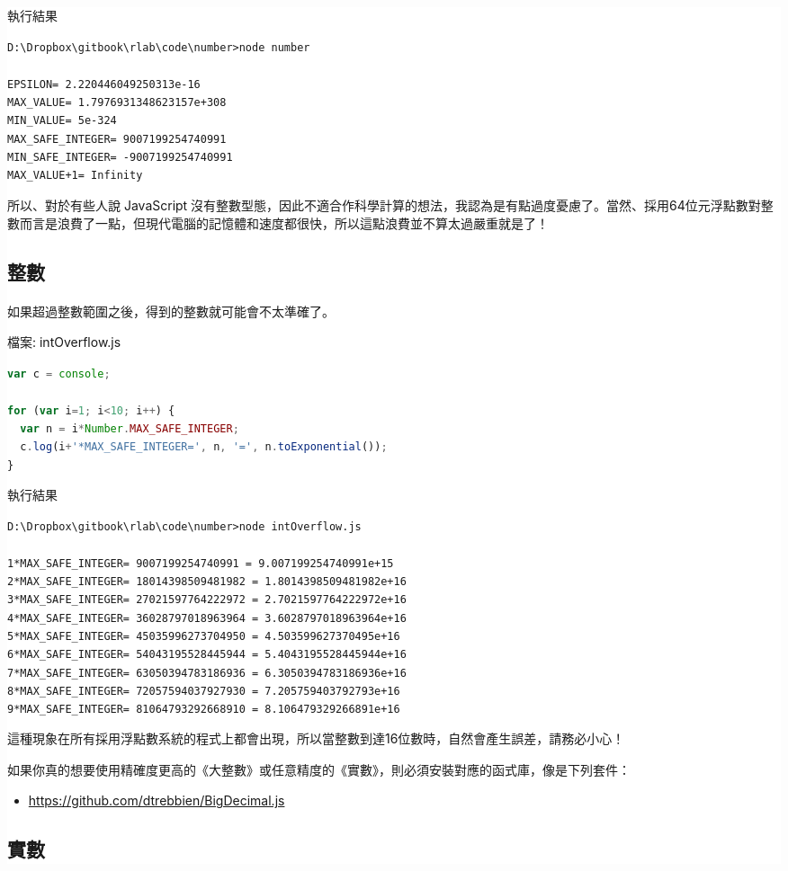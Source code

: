 執行結果

```
D:\Dropbox\gitbook\rlab\code\number>node number

EPSILON= 2.220446049250313e-16
MAX_VALUE= 1.7976931348623157e+308
MIN_VALUE= 5e-324
MAX_SAFE_INTEGER= 9007199254740991
MIN_SAFE_INTEGER= -9007199254740991
MAX_VALUE+1= Infinity
```

所以、對於有些人說 JavaScript 沒有整數型態，因此不適合作科學計算的想法，我認為是有點過度憂慮了。當然、採用64位元浮點數對整數而言是浪費了一點，但現代電腦的記憶體和速度都很快，所以這點浪費並不算太過嚴重就是了！

## 整數

如果超過整數範圍之後，得到的整數就可能會不太準確了。

檔案: intOverflow.js

```javascript
var c = console;

for (var i=1; i<10; i++) {
  var n = i*Number.MAX_SAFE_INTEGER;
  c.log(i+'*MAX_SAFE_INTEGER=', n, '=', n.toExponential()); 
}
```

執行結果

```
D:\Dropbox\gitbook\rlab\code\number>node intOverflow.js

1*MAX_SAFE_INTEGER= 9007199254740991 = 9.007199254740991e+15
2*MAX_SAFE_INTEGER= 18014398509481982 = 1.8014398509481982e+16
3*MAX_SAFE_INTEGER= 27021597764222972 = 2.7021597764222972e+16
4*MAX_SAFE_INTEGER= 36028797018963964 = 3.6028797018963964e+16
5*MAX_SAFE_INTEGER= 45035996273704950 = 4.503599627370495e+16
6*MAX_SAFE_INTEGER= 54043195528445944 = 5.4043195528445944e+16
7*MAX_SAFE_INTEGER= 63050394783186936 = 6.3050394783186936e+16
8*MAX_SAFE_INTEGER= 72057594037927930 = 7.205759403792793e+16
9*MAX_SAFE_INTEGER= 81064793292668910 = 8.106479329266891e+16
```

這種現象在所有採用浮點數系統的程式上都會出現，所以當整數到達16位數時，自然會產生誤差，請務必小心！

如果你真的想要使用精確度更高的《大整數》或任意精度的《實數》，則必須安裝對應的函式庫，像是下列套件：


* https://github.com/dtrebbien/BigDecimal.js

## 實數
